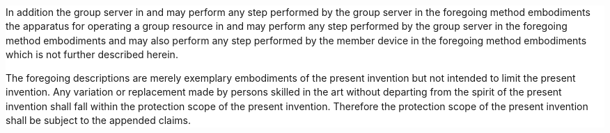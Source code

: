 In addition the group server in and may perform any step performed by the group server in the foregoing method embodiments the apparatus for operating a group resource in and may perform any step performed by the group server in the foregoing method embodiments and may also perform any step performed by the member device in the foregoing method embodiments which is not further described herein.

The foregoing descriptions are merely exemplary embodiments of the present invention but not intended to limit the present invention. Any variation or replacement made by persons skilled in the art without departing from the spirit of the present invention shall fall within the protection scope of the present invention. Therefore the protection scope of the present invention shall be subject to the appended claims.

